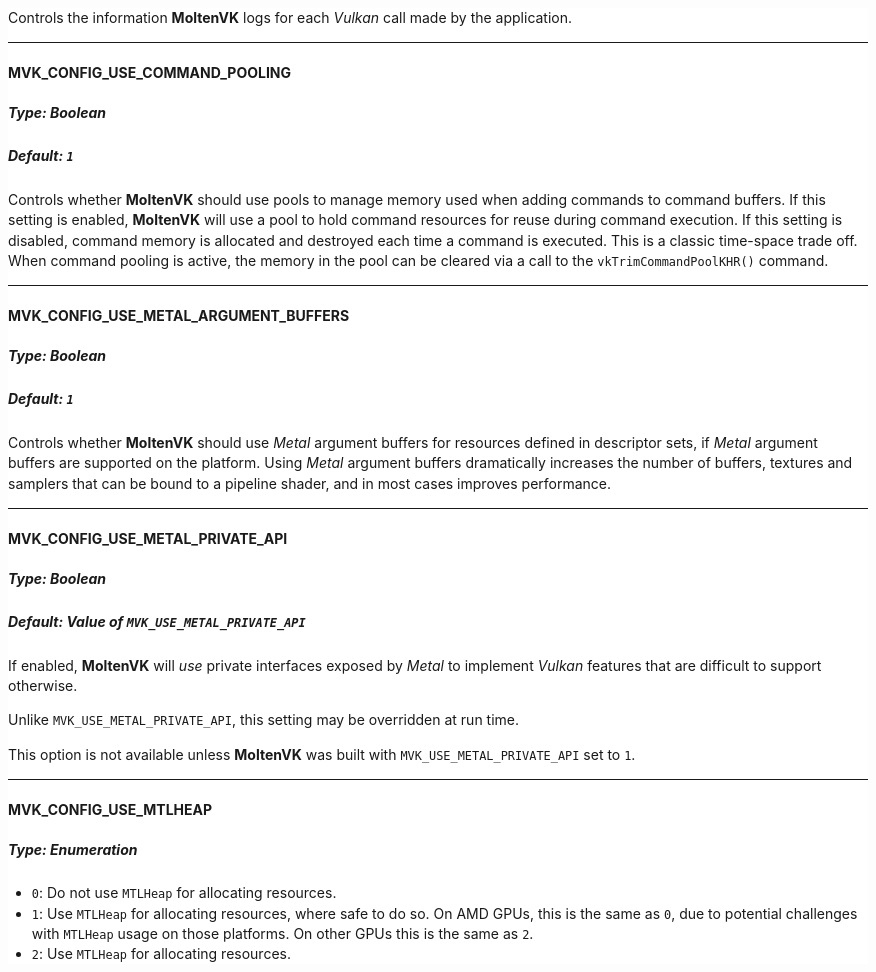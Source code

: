 Controls the information **MoltenVK** logs for each _Vulkan_ call made by the application.


---------------------------------------
#### MVK_CONFIG_USE_COMMAND_POOLING

##### Type: Boolean
##### Default: `1`

Controls whether **MoltenVK** should use pools to manage memory used when adding commands to command buffers.
If this setting is enabled, **MoltenVK** will use a pool to hold command resources for reuse during command execution.
If this setting is disabled, command memory is allocated and destroyed each time a command is executed.
This is a classic time-space trade off. When command pooling is active, the memory in the pool can be
cleared via a call to the `vkTrimCommandPoolKHR()` command.


---------------------------------------
#### MVK_CONFIG_USE_METAL_ARGUMENT_BUFFERS

##### Type: Boolean
##### Default: `1`

Controls whether **MoltenVK** should use _Metal_ argument buffers for resources defined in descriptor sets,
if _Metal_ argument buffers are supported on the platform. Using _Metal_ argument buffers dramatically
increases the number of buffers, textures and samplers that can be bound to a pipeline shader, and in most
cases improves performance.


---------------------------------------
#### MVK_CONFIG_USE_METAL_PRIVATE_API

##### Type: Boolean
##### Default: Value of `MVK_USE_METAL_PRIVATE_API`

If enabled, **MoltenVK** will _use_ private interfaces exposed by _Metal_ to implement _Vulkan_
features that are difficult to support otherwise.

Unlike `MVK_USE_METAL_PRIVATE_API`, this setting may be overridden at run time.

This option is not available unless **MoltenVK** was built with `MVK_USE_METAL_PRIVATE_API` set to `1`.


---------------------------------------
#### MVK_CONFIG_USE_MTLHEAP

##### Type: Enumeration
- `0`: Do not use `MTLHeap` for allocating resources.
- `1`: Use `MTLHeap` for allocating resources, where safe to do so. On AMD GPUs, this is the same as `0`, 
  due to potential challenges with `MTLHeap` usage on those platforms. On other GPUs this is the same as `2`.
- `2`: Use `MTLHeap` for allocating resources.
